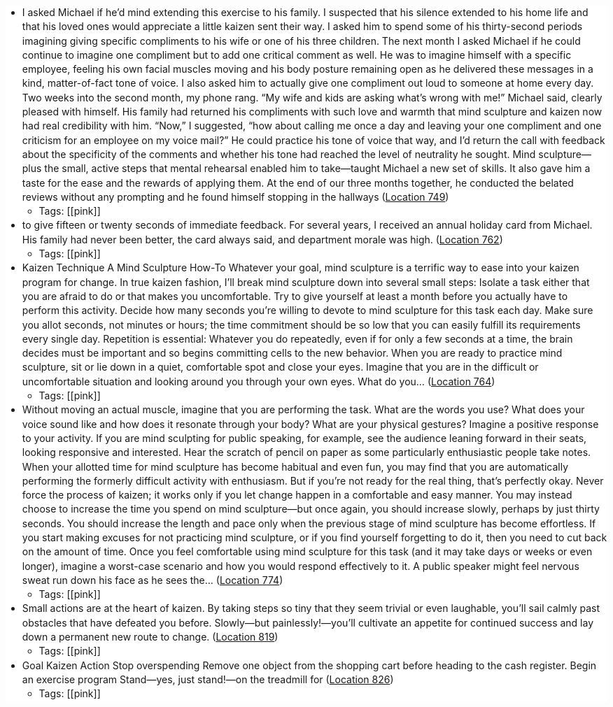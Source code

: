 - I asked Michael if he’d mind extending this exercise to his family. I suspected that his silence extended to his home life and that his loved ones would appreciate a little kaizen sent their way. I asked him to spend some of his thirty-second periods imagining giving specific compliments to his wife or one of his three children. The next month I asked Michael if he could continue to imagine one compliment but to add one critical comment as well. He was to imagine himself with a specific employee, feeling his own facial muscles moving and his body posture remaining open as he delivered these messages in a kind, matter-of-fact tone of voice. I also asked him to actually give one compliment out loud to someone at home every day. Two weeks into the second month, my phone rang. “My wife and kids are asking what’s wrong with me!” Michael said, clearly pleased with himself. His family had returned his compliments with such love and warmth that mind sculpture and kaizen now had real credibility with him. “Now,” I suggested, “how about calling me once a day and leaving your one compliment and one criticism for an employee on my voice mail?” He could practice his tone of voice that way, and I’d return the call with feedback about the specificity of the comments and whether his tone had reached the level of neutrality he sought. Mind sculpture—plus the small, active steps that mental rehearsal enabled him to take—taught Michael a new set of skills. It also gave him a taste for the ease and the rewards of applying them. At the end of our three months together, he conducted the belated reviews without any prompting and he found himself stopping in the hallways ([Location 749](https://readwise.io/to_kindle?action=open&asin=B0B5L788P5&location=749))
    - Tags: [[pink]] 
- to give fifteen or twenty seconds of immediate feedback. For several years, I received an annual holiday card from Michael. His family had never been better, the card always said, and department morale was high. ([Location 762](https://readwise.io/to_kindle?action=open&asin=B0B5L788P5&location=762))
    - Tags: [[pink]] 
- Kaizen Technique A Mind Sculpture How-To Whatever your goal, mind sculpture is a terrific way to ease into your kaizen program for change. In true kaizen fashion, I’ll break mind sculpture down into several small steps: Isolate a task either that you are afraid to do or that makes you uncomfortable. Try to give yourself at least a month before you actually have to perform this activity. Decide how many seconds you’re willing to devote to mind sculpture for this task each day. Make sure you allot seconds, not minutes or hours; the time commitment should be so low that you can easily fulfill its requirements every single day. Repetition is essential: Whatever you do repeatedly, even if for only a few seconds at a time, the brain decides must be important and so begins committing cells to the new behavior. When you are ready to practice mind sculpture, sit or lie down in a quiet, comfortable spot and close your eyes. Imagine that you are in the difficult or uncomfortable situation and looking around you through your own eyes. What do you… ([Location 764](https://readwise.io/to_kindle?action=open&asin=B0B5L788P5&location=764))
    - Tags: [[pink]] 
- Without moving an actual muscle, imagine that you are performing the task. What are the words you use? What does your voice sound like and how does it resonate through your body? What are your physical gestures? Imagine a positive response to your activity. If you are mind sculpting for public speaking, for example, see the audience leaning forward in their seats, looking responsive and interested. Hear the scratch of pencil on paper as some particularly enthusiastic people take notes. When your allotted time for mind sculpture has become habitual and even fun, you may find that you are automatically performing the formerly difficult activity with enthusiasm. But if you’re not ready for the real thing, that’s perfectly okay. Never force the process of kaizen; it works only if you let change happen in a comfortable and easy manner. You may instead choose to increase the time you spend on mind sculpture—but once again, you should increase slowly, perhaps by just thirty seconds. You should increase the length and pace only when the previous stage of mind sculpture has become effortless. If you start making excuses for not practicing mind sculpture, or if you find yourself forgetting to do it, then you need to cut back on the amount of time. Once you feel comfortable using mind sculpture for this task (and it may take days or weeks or even longer), imagine a worst-case scenario and how you would respond effectively to it. A public speaker might feel nervous sweat run down his face as he sees the… ([Location 774](https://readwise.io/to_kindle?action=open&asin=B0B5L788P5&location=774))
    - Tags: [[pink]] 
- Small actions are at the heart of kaizen. By taking steps so tiny that they seem trivial or even laughable, you’ll sail calmly past obstacles that have defeated you before. Slowly—but painlessly!—you’ll cultivate an appetite for continued success and lay down a permanent new route to change. ([Location 819](https://readwise.io/to_kindle?action=open&asin=B0B5L788P5&location=819))
    - Tags: [[pink]] 
- Goal Kaizen Action Stop overspending Remove one object from the shopping cart before heading to the cash register. Begin an exercise program Stand—yes, just stand!—on the treadmill for ([Location 826](https://readwise.io/to_kindle?action=open&asin=B0B5L788P5&location=826))
    - Tags: [[pink]] 
